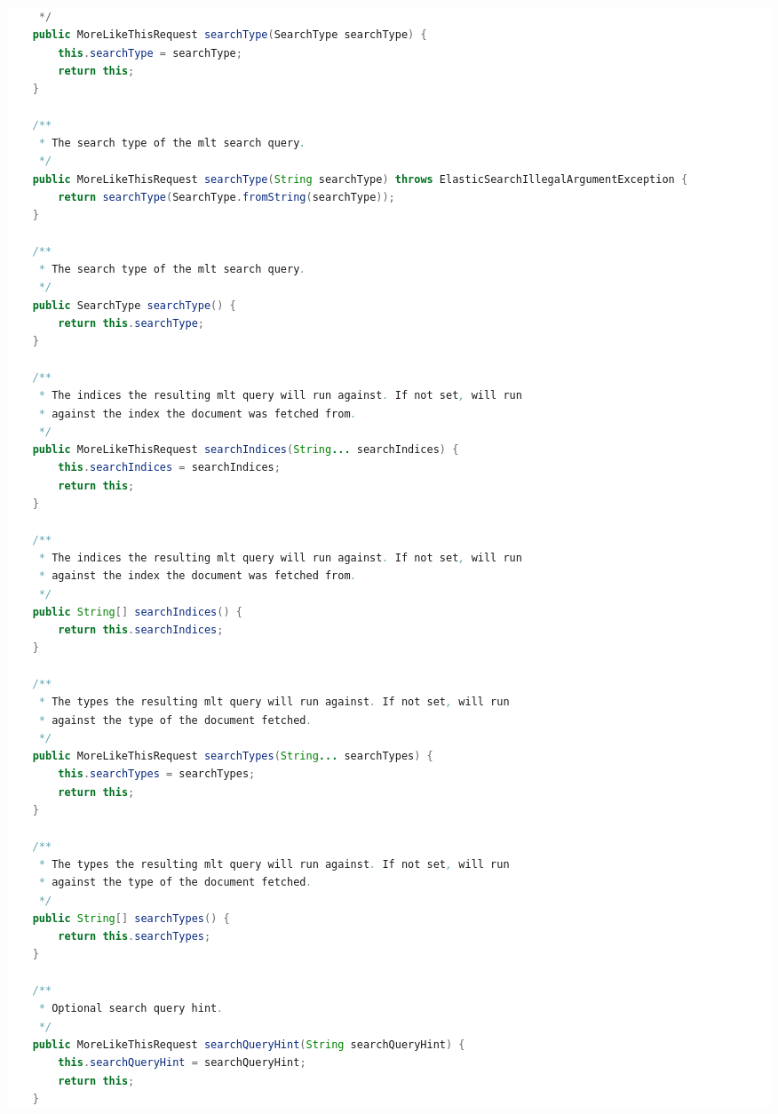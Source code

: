 ```java
     */
    public MoreLikeThisRequest searchType(SearchType searchType) {
        this.searchType = searchType;
        return this;
    }

    /**
     * The search type of the mlt search query.
     */
    public MoreLikeThisRequest searchType(String searchType) throws ElasticSearchIllegalArgumentException {
        return searchType(SearchType.fromString(searchType));
    }

    /**
     * The search type of the mlt search query.
     */
    public SearchType searchType() {
        return this.searchType;
    }

    /**
     * The indices the resulting mlt query will run against. If not set, will run
     * against the index the document was fetched from.
     */
    public MoreLikeThisRequest searchIndices(String... searchIndices) {
        this.searchIndices = searchIndices;
        return this;
    }

    /**
     * The indices the resulting mlt query will run against. If not set, will run
     * against the index the document was fetched from.
     */
    public String[] searchIndices() {
        return this.searchIndices;
    }

    /**
     * The types the resulting mlt query will run against. If not set, will run
     * against the type of the document fetched.
     */
    public MoreLikeThisRequest searchTypes(String... searchTypes) {
        this.searchTypes = searchTypes;
        return this;
    }

    /**
     * The types the resulting mlt query will run against. If not set, will run
     * against the type of the document fetched.
     */
    public String[] searchTypes() {
        return this.searchTypes;
    }

    /**
     * Optional search query hint.
     */
    public MoreLikeThisRequest searchQueryHint(String searchQueryHint) {
        this.searchQueryHint = searchQueryHint;
        return this;
    }

```